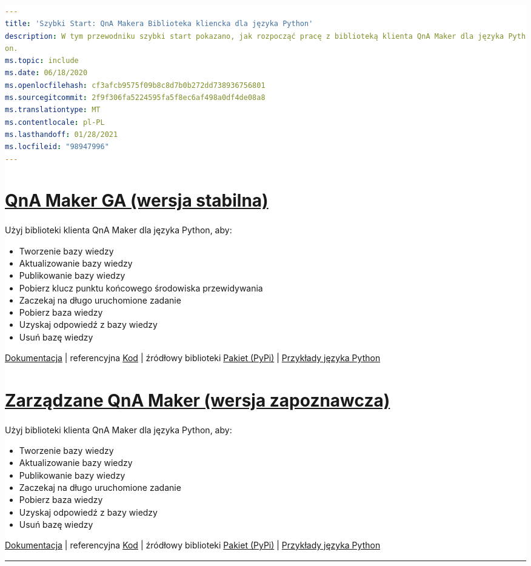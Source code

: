 ```yaml
---
title: 'Szybki Start: QnA Makera Biblioteka kliencka dla języka Python'
description: W tym przewodniku szybki start pokazano, jak rozpocząć pracę z biblioteką klienta QnA Maker dla języka Python.
ms.topic: include
ms.date: 06/18/2020
ms.openlocfilehash: cf3afcb9575f09b8c8d7b0b272dd738936756801
ms.sourcegitcommit: 2f9f306fa5224595fa5f8ec6af498a0df4de08a8
ms.translationtype: MT
ms.contentlocale: pl-PL
ms.lasthandoff: 01/28/2021
ms.locfileid: "98947996"
---
```

# <a name="qna-maker-ga-stable-release"></a>[QnA Maker GA (wersja stabilna)](#tab/version-1)

Użyj biblioteki klienta QnA Maker dla języka Python, aby:

* Tworzenie bazy wiedzy
* Aktualizowanie bazy wiedzy
* Publikowanie bazy wiedzy
* Pobierz klucz punktu końcowego środowiska przewidywania
* Zaczekaj na długo uruchomione zadanie
* Pobierz baza wiedzy
* Uzyskaj odpowiedź z bazy wiedzy
* Usuń bazę wiedzy

[Dokumentacja](/python/api/azure-cognitiveservices-knowledge-qnamaker/azure.cognitiveservices.knowledge.qnamaker)  |  referencyjna [Kod](https://github.com/Azure/azure-sdk-for-python/tree/master/sdk/cognitiveservices/azure-cognitiveservices-knowledge-qnamaker)  |  źródłowy biblioteki [Pakiet (PyPi)](https://pypi.org/project/azure-cognitiveservices-knowledge-qnamaker/0.2.0/)  |  [Przykłady języka Python](https://github.com/Azure-Samples/cognitive-services-quickstart-code/blob/master/python/QnAMaker/sdk/quickstart.py)

# <a name="qna-maker-managed-preview-release"></a>[Zarządzane QnA Maker (wersja zapoznawcza)](#tab/version-2)

Użyj biblioteki klienta QnA Maker dla języka Python, aby:

* Tworzenie bazy wiedzy
* Aktualizowanie bazy wiedzy
* Publikowanie bazy wiedzy
* Zaczekaj na długo uruchomione zadanie
* Pobierz baza wiedzy
* Uzyskaj odpowiedź z bazy wiedzy
* Usuń bazę wiedzy

[Dokumentacja](/python/api/azure-cognitiveservices-knowledge-qnamaker/azure.cognitiveservices.knowledge.qnamaker)  |  referencyjna [Kod](https://github.com/Azure/azure-sdk-for-python/tree/master/sdk/cognitiveservices/azure-cognitiveservices-knowledge-qnamaker)  |  źródłowy biblioteki [Pakiet (PyPi)](https://pypi.org/project/azure-cognitiveservices-knowledge-qnamaker/)  |  [Przykłady języka Python](https://github.com/Azure-Samples/cognitive-services-quickstart-code/blob/master/python/QnAMaker/sdk/preview-sdk/quickstart.py)

---